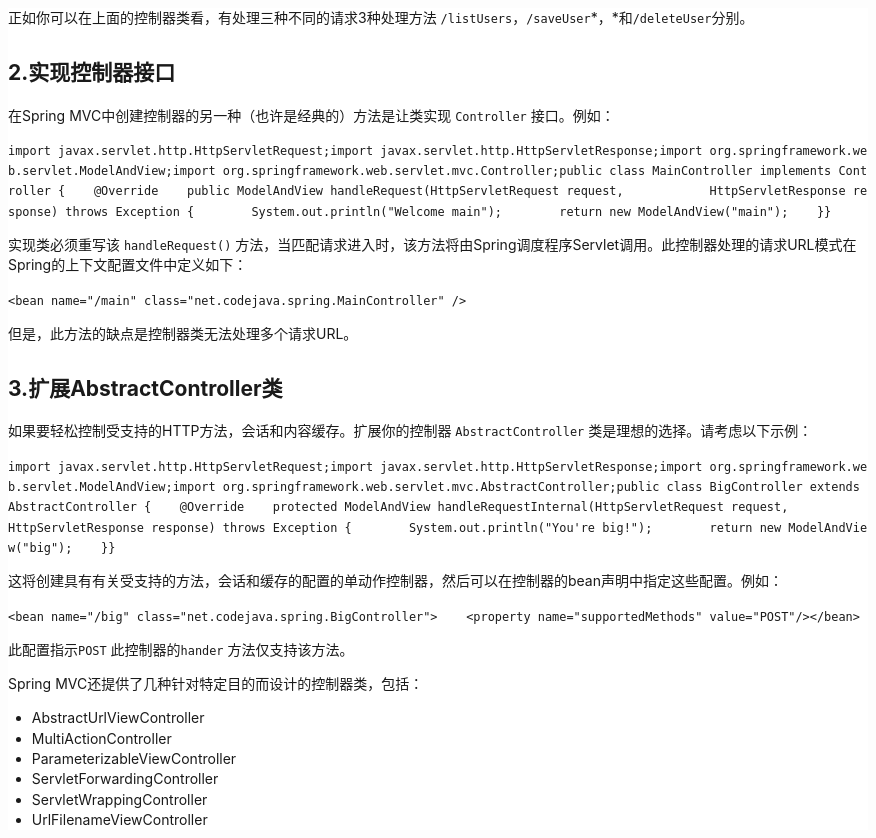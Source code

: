 

正如你可以在上面的控制器类看，有处理三种不同的请求3种处理方法  `/listUsers`，`/saveUser`*，*和`/deleteUser`分别。



## **2.实现控制器接口**

在Spring MVC中创建控制器的另一种（也许是经典的）方法是让类实现 `Controller` 接口。例如：

```
import javax.servlet.http.HttpServletRequest;import javax.servlet.http.HttpServletResponse;import org.springframework.web.servlet.ModelAndView;import org.springframework.web.servlet.mvc.Controller;public class MainController implements Controller {    @Override    public ModelAndView handleRequest(HttpServletRequest request,            HttpServletResponse response) throws Exception {        System.out.println("Welcome main");        return new ModelAndView("main");    }}
```



实现类必须重写该 `handleRequest()` 方法，当匹配请求进入时，该方法将由Spring调度程序Servlet调用。此控制器处理的请求URL模式在Spring的上下文配置文件中定义如下：



```
<bean name="/main" class="net.codejava.spring.MainController" />
```



但是，此方法的缺点是控制器类无法处理多个请求URL。



## **3.扩展AbstractController类**

如果要轻松控制受支持的HTTP方法，会话和内容缓存。扩展你的控制器 `AbstractController` 类是理想的选择。请考虑以下示例：

```
import javax.servlet.http.HttpServletRequest;import javax.servlet.http.HttpServletResponse;import org.springframework.web.servlet.ModelAndView;import org.springframework.web.servlet.mvc.AbstractController;public class BigController extends AbstractController {    @Override    protected ModelAndView handleRequestInternal(HttpServletRequest request,            HttpServletResponse response) throws Exception {        System.out.println("You're big!");        return new ModelAndView("big");    }}
```



这将创建具有有关受支持的方法，会话和缓存的配置的单动作控制器，然后可以在控制器的bean声明中指定这些配置。例如： 



```
<bean name="/big" class="net.codejava.spring.BigController">    <property name="supportedMethods" value="POST"/></bean>
```



此配置指示`POST` 此控制器的`hander` 方法仅支持该方法。

Spring MVC还提供了几种针对特定目的而设计的控制器类，包括：

- AbstractUrlViewController
- MultiActionController
- ParameterizableViewController
- ServletForwardingController
- ServletWrappingController
- UrlFilenameViewController

